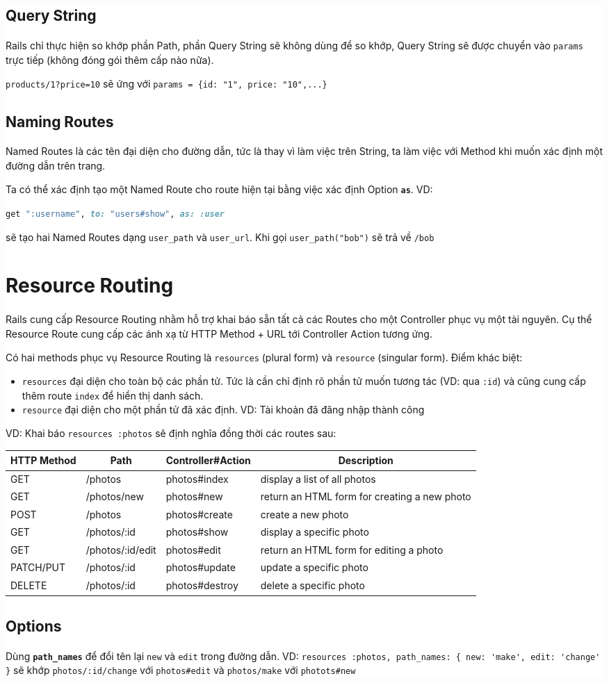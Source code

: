 ## Query String

Rails chỉ thực hiện so khớp phần Path, phần Query String sẽ không dùng để so khớp, Query String sẽ được chuyển vào `params` trực tiếp (không đóng gói thêm cấp nào nữa). 

`products/1?price=10` sẽ ứng với `params = {id: "1", price: "10",...}`

## Naming Routes

Named Routes là các tên đại diện cho đường dẫn, tức là thay vì làm việc trên String, ta làm việc với Method khi muốn xác định một đường dẫn trên trang.

Ta có thể xác định tạo một Named Route cho route hiện tại bằng việc xác định Option **`as`**. VD:

```ruby
get ":username", to: "users#show", as: :user
```

sẽ tạo hai Named Routes dạng `user_path` và `user_url`. Khi gọi `user_path("bob")` sẽ trả về `/bob`

# Resource Routing

Rails cung cấp Resource Routing nhằm hỗ trợ khai báo sẵn tất cả các Routes cho một Controller phục vụ một tài nguyên. Cụ thể Resource Route cung cấp các ánh xạ từ HTTP Method + URL tới Controller Action tương ứng.

Có hai methods phục vụ Resource Routing là `resources` (plural form) và `resource` (singular form). Điểm khác biệt:
- `resources` đại diện cho toàn bộ các phần tử. Tức là cần chỉ định rõ phần tử muốn tương tác (VD: qua `:id`) và cũng cung cấp thêm route `index` để hiển thị danh sách.
- `resource` đại diện cho một phần tử đã xác định. VD: Tài khoản đã đăng nhập thành công

VD: Khai báo `resources :photos` sẽ định nghĩa đồng thời các routes sau:

|HTTP Method|Path|Controller#Action|Description|
|--|--|--|--|
|GET|/photos|photos#index|display a list of all photos|
|GET|/photos/new|photos#new|return an HTML form for creating a new photo|
|POST|/photos|photos#create|create a new photo|
|GET|/photos/:id|photos#show|display a specific photo|
|GET|/photos/:id/edit|photos#edit|return an HTML form for editing a photo|
|PATCH/PUT|/photos/:id|photos#update|update a specific photo|
|DELETE|/photos/:id|photos#destroy|delete a specific photo|

## Options

Dùng **`path_names`** để đổi tên lại `new` và `edit` trong đường dẫn. VD: `resources :photos, path_names: { new: 'make', edit: 'change' }` sẽ khớp `photos/:id/change` với `photos#edit` và `photos/make` với `photots#new`
